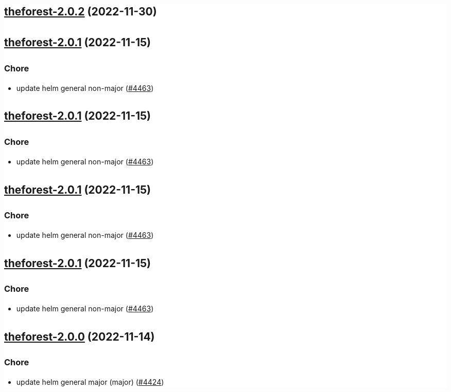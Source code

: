 


## [theforest-2.0.2](https://github.com/truecharts/charts/compare/theforest-2.0.1...theforest-2.0.2) (2022-11-30)




## [theforest-2.0.1](https://github.com/truecharts/charts/compare/theforest-2.0.0...theforest-2.0.1) (2022-11-15)

### Chore

- update helm general non-major ([#4463](https://github.com/truecharts/charts/issues/4463))
  
  


## [theforest-2.0.1](https://github.com/truecharts/charts/compare/theforest-2.0.0...theforest-2.0.1) (2022-11-15)

### Chore

- update helm general non-major ([#4463](https://github.com/truecharts/charts/issues/4463))
  
  


## [theforest-2.0.1](https://github.com/truecharts/charts/compare/theforest-2.0.0...theforest-2.0.1) (2022-11-15)

### Chore

- update helm general non-major ([#4463](https://github.com/truecharts/charts/issues/4463))
  
  


## [theforest-2.0.1](https://github.com/truecharts/charts/compare/theforest-2.0.0...theforest-2.0.1) (2022-11-15)

### Chore

- update helm general non-major ([#4463](https://github.com/truecharts/charts/issues/4463))
  
  


## [theforest-2.0.0](https://github.com/truecharts/charts/compare/theforest-1.0.4...theforest-2.0.0) (2022-11-14)

### Chore

- update helm general major (major) ([#4424](https://github.com/truecharts/charts/issues/4424))
  